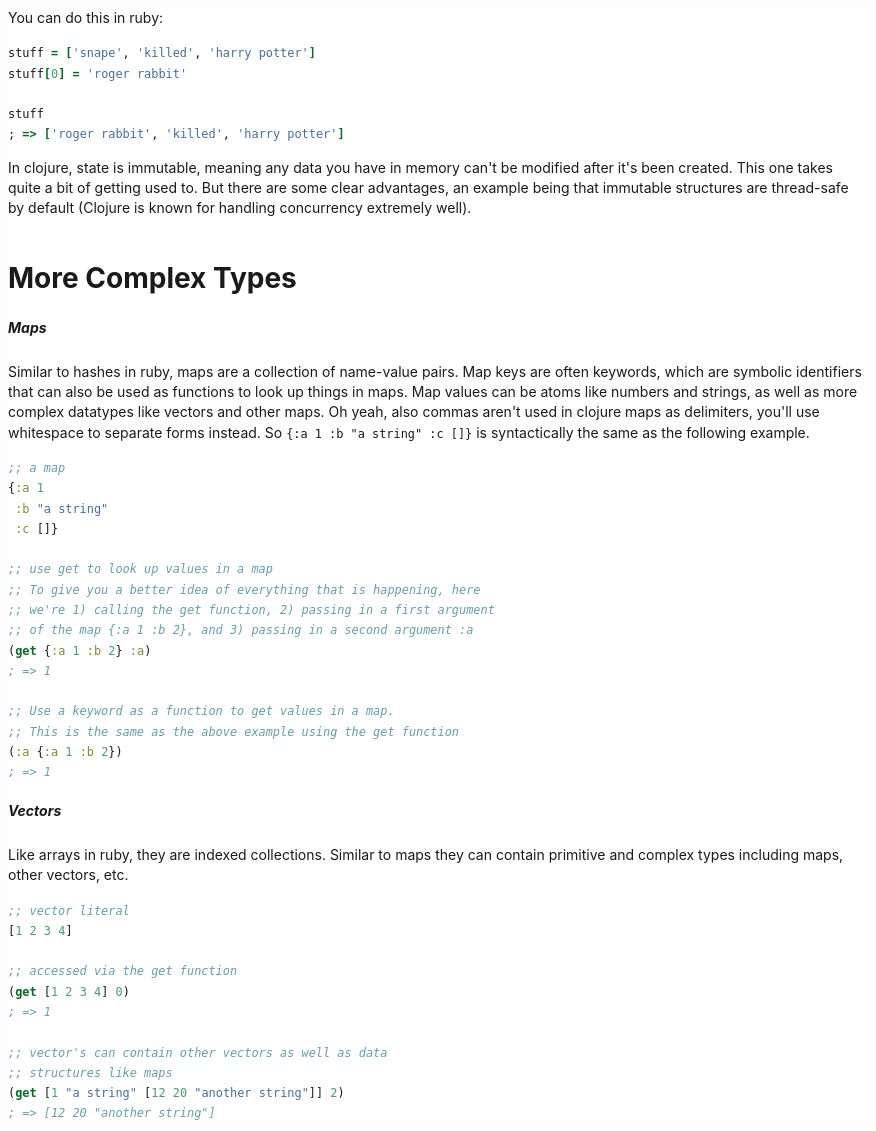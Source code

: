 You can do this in ruby:

```ruby
stuff = ['snape', 'killed', 'harry potter']
stuff[0] = 'roger rabbit'

stuff
; => ['roger rabbit', 'killed', 'harry potter']
```

In clojure, state is immutable, meaning any data you have in memory can't be modified after it's been created.  This one takes quite a bit of getting used to.  But there are some clear advantages, an example being that immutable structures are thread-safe by default (Clojure is known for handling concurrency extremely well).

# More Complex Types

##### Maps

Similar to hashes in ruby, maps are a collection of name-value pairs.  Map keys are often keywords, which are symbolic identifiers that can also be used as functions to look up things in maps.  Map values can be atoms like numbers and strings, as well as more complex datatypes like vectors and other maps.  Oh yeah, also commas aren't used in clojure maps as delimiters, you'll use whitespace
to separate forms instead.  So `{:a 1 :b "a string" :c []}` is syntactically the same as the following example.

```clojure
;; a map
{:a 1
 :b "a string"
 :c []}

;; use get to look up values in a map
;; To give you a better idea of everything that is happening, here
;; we're 1) calling the get function, 2) passing in a first argument
;; of the map {:a 1 :b 2}, and 3) passing in a second argument :a
(get {:a 1 :b 2} :a)
; => 1

;; Use a keyword as a function to get values in a map.
;; This is the same as the above example using the get function
(:a {:a 1 :b 2})
; => 1
```

##### Vectors

Like arrays in ruby, they are indexed collections.  Similar to maps they can contain primitive and complex types including maps, other vectors, etc.

```clojure
;; vector literal
[1 2 3 4]

;; accessed via the get function
(get [1 2 3 4] 0)
; => 1

;; vector's can contain other vectors as well as data
;; structures like maps
(get [1 "a string" [12 20 "another string"]] 2)
; => [12 20 "another string"]
```
